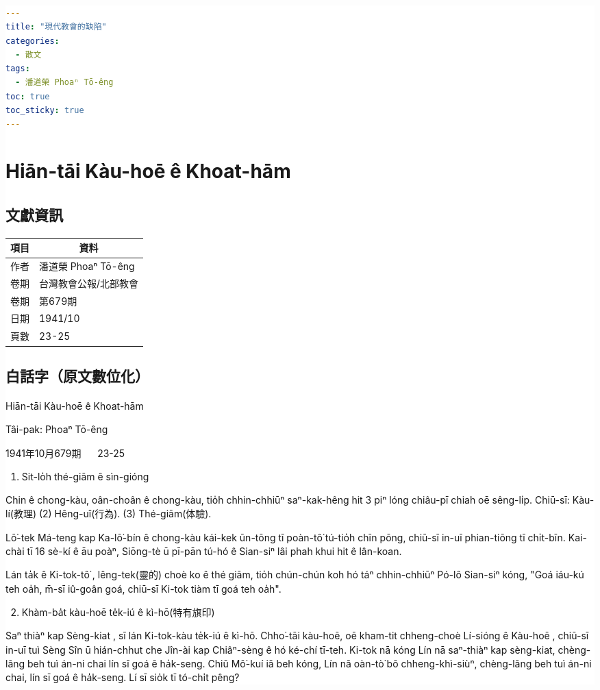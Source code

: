 ```yaml
---
title: "現代教會的缺陷"
categories:
  - 散文
tags:
  - 潘道榮 Phoaⁿ Tō-êng
toc: true
toc_sticky: true
---
```


# Hiān-tāi Kàu-hoē ê Khoat-hām

## 文獻資訊

| 項目 | 資料 |
|---|---|
| 作者 | 潘道榮 Phoaⁿ Tō-êng |
| 卷期 | 台灣教會公報/北部教會 |
| 卷期 | 第679期 |
| 日期 | 1941/10 |
| 頁數 | 23-25 |

## 白話字（原文數位化）

Hiān-tāi Kàu-hoē ê Khoat-hām

Tâi-pak: Phoaⁿ Tō-êng

1941年10月679期      23-25

1. Sit-lo̍h thé-giām ê sìn-gióng

Chin ê chong-kàu, oân-choân ê chong-kàu, tio̍h chhin-chhiūⁿ saⁿ-kak-hêng hit 3 piⁿ lóng chiâu-pī chiah oē sêng-li̍p. Chiū-sī: Kàu-lí(教理) (2) Hêng-uî(行為). (3) Thé-giām(体驗).

Lō͘-tek Má-teng kap Ka-lō͘-bín ê chong-kàu kái-kek ūn-tōng tī poàn-tô͘ tú-tio̍h chīn pōng, chiū-sī in-uī phian-tiōng tī chi̍t-bīn. Kai-chài tī 16 sè-kí ê āu poàⁿ, Siōng-tè ū pī-pān tú-hó ê Sian-siⁿ lâi phah khui hit ê lân-koan.

Lán ta̍k ê Ki-tok-tô͘ , lêng-tek(靈的) choè ko ê thé giām, tio̍h chún-chún koh hó táⁿ chhin-chhiūⁿ Pó-lô Sian-siⁿ kóng, "Goá iáu-kú teh oa̍h, m̄-sī iû-goân goá, chiū-sī Ki-tok tiàm tī goá teh oa̍h".

2. Khàm-ba̍t kàu-hoē te̍k-iú ê kì-hō(特有旗印)

Saⁿ thiàⁿ kap Sèng-kiat , sī lán Ki-tok-kàu te̍k-iú ê kì-hō. Chho͘-tāi kàu-hoē, oē kham-tit chheng-choè Lí-sióng ê Kàu-hoē , chiū-sī in-uī tuì Sèng Sîn ū hián-chhut che Jîn-ài kap Chiâⁿ-sèng ê hó ké-chí tī-teh. Ki-tok nā kóng Lín nā saⁿ-thiàⁿ kap sèng-kiat, chèng-lâng beh tuì án-ni chai lín sī goá ê ha̍k-seng. Chiū Mô͘-kuí iā beh kóng, Lín nā oàn-tò͘ bô chheng-khì-siùⁿ, chèng-lâng beh tuì án-ni chai, lín sī goá ê ha̍k-seng. Lí sī sio̍k tī tó-chi̍t pêng?
